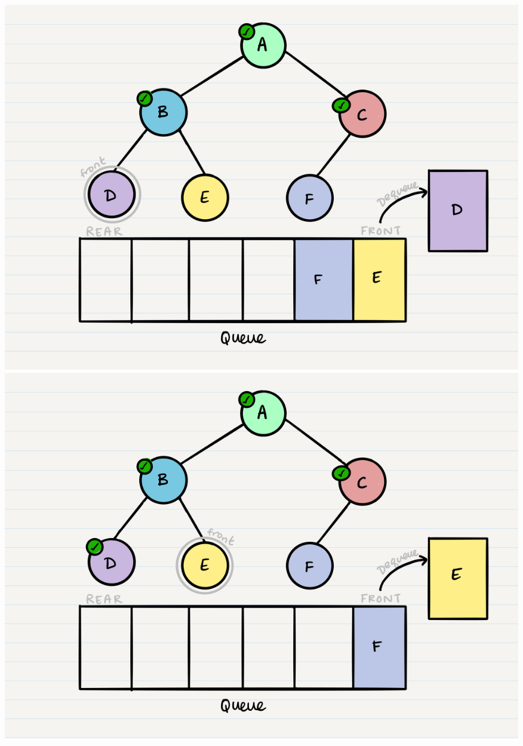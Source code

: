 ![Breadth First Traversal 06](images/BreadthTraversal6.PNG)
![Breadth First Traversal 07](images/BreadthTraversal7.PNG)